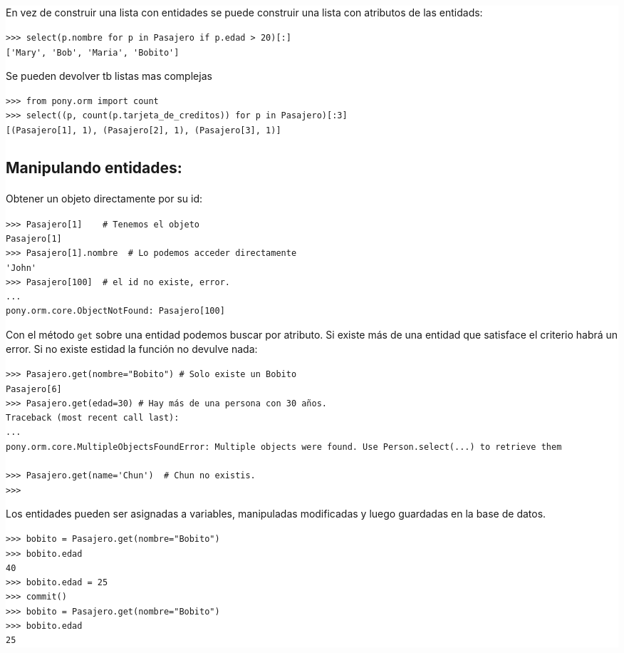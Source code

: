 En vez de construir una lista con entidades se puede construir una lista con atributos de las entidads:

```
>>> select(p.nombre for p in Pasajero if p.edad > 20)[:]
['Mary', 'Bob', 'Maria', 'Bobito']
```

Se pueden devolver tb listas mas complejas

```
>>> from pony.orm import count
>>> select((p, count(p.tarjeta_de_creditos)) for p in Pasajero)[:3]
[(Pasajero[1], 1), (Pasajero[2], 1), (Pasajero[3], 1)]
```

##  Manipulando entidades:

Obtener un objeto directamente por su id:

```
>>> Pasajero[1]    # Tenemos el objeto
Pasajero[1]
>>> Pasajero[1].nombre  # Lo podemos acceder directamente
'John'
>>> Pasajero[100]  # el id no existe, error.
...
pony.orm.core.ObjectNotFound: Pasajero[100]
```

Con el método `get` sobre una entidad podemos buscar por atributo. Si existe más de una entidad que satisface el criterio habrá un error. Si no existe estidad la función no devulve nada:

```
>>> Pasajero.get(nombre="Bobito") # Solo existe un Bobito
Pasajero[6]
>>> Pasajero.get(edad=30) # Hay más de una persona con 30 años.
Traceback (most recent call last):
...
pony.orm.core.MultipleObjectsFoundError: Multiple objects were found. Use Person.select(...) to retrieve them

>>> Pasajero.get(name='Chun')  # Chun no existis.
>>>
```

Los entidades pueden ser asignadas a variables, manipuladas modificadas y luego guardadas en la base de datos.

```
>>> bobito = Pasajero.get(nombre="Bobito")
>>> bobito.edad
40
>>> bobito.edad = 25
>>> commit()
>>> bobito = Pasajero.get(nombre="Bobito")
>>> bobito.edad
25

```
